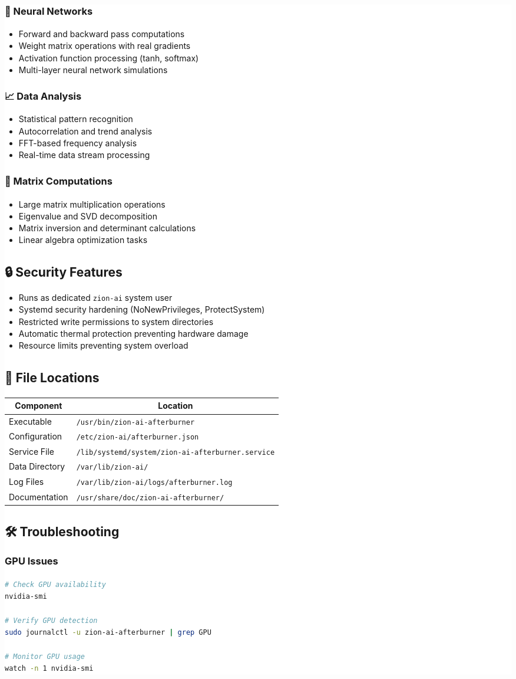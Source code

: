### 🧠 Neural Networks
- Forward and backward pass computations
- Weight matrix operations with real gradients
- Activation function processing (tanh, softmax)
- Multi-layer neural network simulations

### 📈 Data Analysis
- Statistical pattern recognition
- Autocorrelation and trend analysis
- FFT-based frequency analysis
- Real-time data stream processing

### 🔢 Matrix Computations
- Large matrix multiplication operations
- Eigenvalue and SVD decomposition
- Matrix inversion and determinant calculations
- Linear algebra optimization tasks

## 🔒 Security Features

- Runs as dedicated `zion-ai` system user
- Systemd security hardening (NoNewPrivileges, ProtectSystem)
- Restricted write permissions to system directories
- Automatic thermal protection preventing hardware damage
- Resource limits preventing system overload

## 📁 File Locations

| Component | Location |
|-----------|----------|
| Executable | `/usr/bin/zion-ai-afterburner` |
| Configuration | `/etc/zion-ai/afterburner.json` |
| Service File | `/lib/systemd/system/zion-ai-afterburner.service` |
| Data Directory | `/var/lib/zion-ai/` |
| Log Files | `/var/lib/zion-ai/logs/afterburner.log` |
| Documentation | `/usr/share/doc/zion-ai-afterburner/` |

## 🛠️ Troubleshooting

### GPU Issues
```bash
# Check GPU availability
nvidia-smi

# Verify GPU detection
sudo journalctl -u zion-ai-afterburner | grep GPU

# Monitor GPU usage
watch -n 1 nvidia-smi
```

